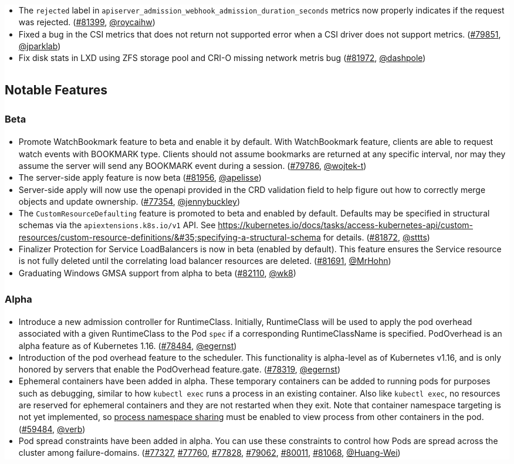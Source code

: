 - The `rejected` label in `apiserver_admission_webhook_admission_duration_seconds` metrics now properly indicates if the request was rejected. ([#81399](https://github.com/kubernetes/kubernetes/pull/81399), [@roycaihw](https://github.com/roycaihw))
- Fixed a bug in the CSI metrics that does not return not supported error when a CSI driver does not support metrics. ([#79851](https://github.com/kubernetes/kubernetes/pull/79851), [@jparklab](https://github.com/jparklab))
- Fix disk stats in LXD using ZFS storage pool and CRI-O missing network metris bug ([#81972](https://github.com/kubernetes/kubernetes/pull/81972), [@dashpole](https://github.com/dashpole))

## Notable Features

### Beta

- Promote WatchBookmark feature to beta and enable it by default.
  With WatchBookmark feature, clients are able to request watch events with BOOKMARK type. Clients should not assume bookmarks are returned at any specific interval, nor may they assume the server will send any BOOKMARK event during a session. ([#79786](https://github.com/kubernetes/kubernetes/pull/79786), [@wojtek-t](https://github.com/wojtek-t))
- The server-side apply feature is now beta ([#81956](https://github.com/kubernetes/kubernetes/pull/81956), [@apelisse](https://github.com/apelisse))
- Server-side apply will now use the openapi provided in the CRD validation field to help figure out how to correctly merge objects and update ownership. ([#77354](https://github.com/kubernetes/kubernetes/pull/77354), [@jennybuckley](https://github.com/jennybuckley))
- The `CustomResourceDefaulting` feature is promoted to beta and enabled by default. Defaults may be specified in structural schemas via the `apiextensions.k8s.io/v1` API. See https://kubernetes.io/docs/tasks/access-kubernetes-api/custom-resources/custom-resource-definitions/&#35;specifying-a-structural-schema for details. ([#81872](https://github.com/kubernetes/kubernetes/pull/81872), [@sttts](https://github.com/sttts))
- Finalizer Protection for Service LoadBalancers is now in beta (enabled by default). This feature ensures the Service resource is not fully deleted until the correlating load balancer resources are deleted. ([#81691](https://github.com/kubernetes/kubernetes/pull/81691), [@MrHohn](https://github.com/MrHohn))
- Graduating Windows GMSA support from alpha to beta ([#82110](https://github.com/kubernetes/kubernetes/pull/82110), [@wk8](https://github.com/wk8))

### Alpha

- Introduce a new admission controller for RuntimeClass. Initially, RuntimeClass will be used to apply the pod overhead associated with a given RuntimeClass to the Pod `spec` if a corresponding RuntimeClassName is specified. PodOverhead is an alpha feature as of Kubernetes 1.16. ([#78484](https://github.com/kubernetes/kubernetes/pull/78484), [@egernst](https://github.com/egernst))
- Introduction of the pod overhead feature to the scheduler. This functionality is alpha-level as of
  Kubernetes v1.16, and is only honored by servers that enable the PodOverhead feature.gate. ([#78319](https://github.com/kubernetes/kubernetes/pull/78319), [@egernst](https://github.com/egernst))
- Ephemeral containers have been added in alpha. These temporary containers can be added to running pods for purposes such as debugging, similar to how `kubectl exec` runs a process in an existing container. Also like `kubectl exec`, no resources are reserved for ephemeral containers and they are not restarted when they exit. Note that container namespace targeting is not yet implemented, so [process namespace sharing](https://kubernetes.io/docs/tasks/configure-pod-container/share-process-namespace/) must be enabled to view process from other containers in the pod. ([#59484](https://github.com/kubernetes/kubernetes/pull/59484), [@verb](https://github.com/verb))
- Pod spread constraints have been added in alpha. You can use these constraints to control how Pods are spread across the cluster among failure-domains. ([#77327](https://github.com/kubernetes/kubernetes/pull/77327), [#77760](https://github.com/kubernetes/kubernetes/pull/77760), [#77828](https://github.com/kubernetes/kubernetes/pull/77828), [#79062](https://github.com/kubernetes/kubernetes/pull/79062), [#80011](https://github.com/kubernetes/kubernetes/pull/80011), [#81068](https://github.com/kubernetes/kubernetes/pull/81068), [@Huang-Wei](https://github.com/Huang-Wei))
